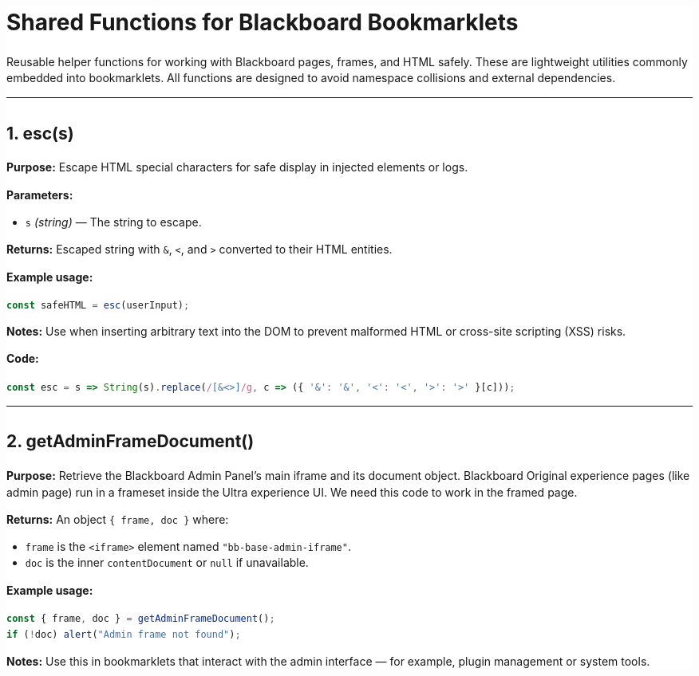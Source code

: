 # Shared Functions for Blackboard Bookmarklets

Reusable helper functions for working with Blackboard pages, frames, and HTML safely.
These are lightweight utilities commonly embedded into bookmarklets.
All functions are designed to avoid namespace collisions and external dependencies.

---

## 1. esc(s)

**Purpose:** Escape HTML special characters for safe display in injected elements or logs.

**Parameters:**

* `s` *(string)* — The string to escape.

**Returns:** Escaped string with `&`, `<`, and `>` converted to their HTML entities.

**Example usage:**

```js
const safeHTML = esc(userInput);
```

**Notes:**
Use when inserting arbitrary text into the DOM to prevent malformed HTML or cross-site scripting (XSS) risks.

**Code:**

```js
const esc = s => String(s).replace(/[&<>]/g, c => ({ '&': '&', '<': '<', '>': '>' }[c]));
```

---

## 2. getAdminFrameDocument()

**Purpose:** Retrieve the Blackboard Admin Panel’s main iframe and its document object. Blackboard Original experience pages (like admin page) run in a frameset inside the Ultra experience UI.  We need this code to work in the framed page.

**Returns:**
An object `{ frame, doc }` where:

* `frame` is the `<iframe>` element named `"bb-base-admin-iframe"`.
* `doc` is the inner `contentDocument` or `null` if unavailable.

**Example usage:**

```js
const { frame, doc } = getAdminFrameDocument();
if (!doc) alert("Admin frame not found");
```

**Notes:**
Use this in bookmarklets that interact with the admin interface — for example, plugin management or system tools.
